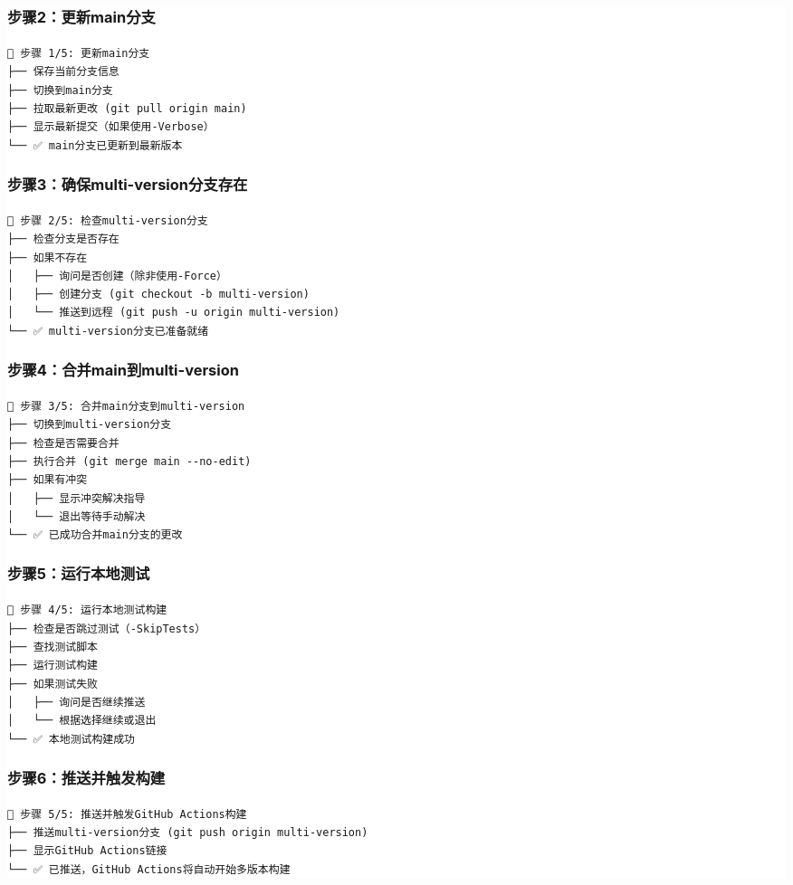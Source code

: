 ### 步骤2：更新main分支
```
🔄 步骤 1/5: 更新main分支
├── 保存当前分支信息
├── 切换到main分支
├── 拉取最新更改 (git pull origin main)
├── 显示最新提交（如果使用-Verbose）
└── ✅ main分支已更新到最新版本
```

### 步骤3：确保multi-version分支存在
```
🔄 步骤 2/5: 检查multi-version分支
├── 检查分支是否存在
├── 如果不存在
│   ├── 询问是否创建（除非使用-Force）
│   ├── 创建分支 (git checkout -b multi-version)
│   └── 推送到远程 (git push -u origin multi-version)
└── ✅ multi-version分支已准备就绪
```

### 步骤4：合并main到multi-version
```
🔄 步骤 3/5: 合并main分支到multi-version
├── 切换到multi-version分支
├── 检查是否需要合并
├── 执行合并 (git merge main --no-edit)
├── 如果有冲突
│   ├── 显示冲突解决指导
│   └── 退出等待手动解决
└── ✅ 已成功合并main分支的更改
```

### 步骤5：运行本地测试
```
🔄 步骤 4/5: 运行本地测试构建
├── 检查是否跳过测试（-SkipTests）
├── 查找测试脚本
├── 运行测试构建
├── 如果测试失败
│   ├── 询问是否继续推送
│   └── 根据选择继续或退出
└── ✅ 本地测试构建成功
```

### 步骤6：推送并触发构建
```
🔄 步骤 5/5: 推送并触发GitHub Actions构建
├── 推送multi-version分支 (git push origin multi-version)
├── 显示GitHub Actions链接
└── ✅ 已推送，GitHub Actions将自动开始多版本构建
```
